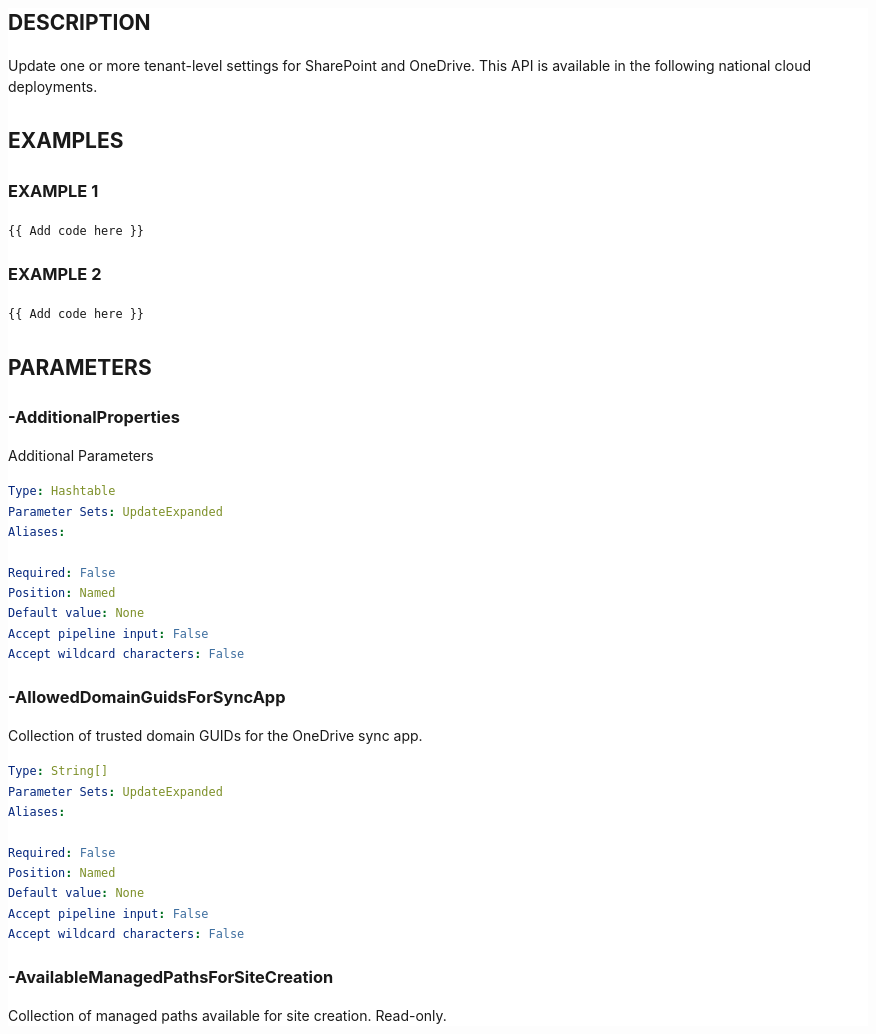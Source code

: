 ## DESCRIPTION
Update one or more tenant-level settings for SharePoint and OneDrive.
This API is available in the following national cloud deployments.

## EXAMPLES

### EXAMPLE 1
```
{{ Add code here }}
```

### EXAMPLE 2
```
{{ Add code here }}
```

## PARAMETERS

### -AdditionalProperties
Additional Parameters

```yaml
Type: Hashtable
Parameter Sets: UpdateExpanded
Aliases:

Required: False
Position: Named
Default value: None
Accept pipeline input: False
Accept wildcard characters: False
```

### -AllowedDomainGuidsForSyncApp
Collection of trusted domain GUIDs for the OneDrive sync app.

```yaml
Type: String[]
Parameter Sets: UpdateExpanded
Aliases:

Required: False
Position: Named
Default value: None
Accept pipeline input: False
Accept wildcard characters: False
```

### -AvailableManagedPathsForSiteCreation
Collection of managed paths available for site creation.
Read-only.
